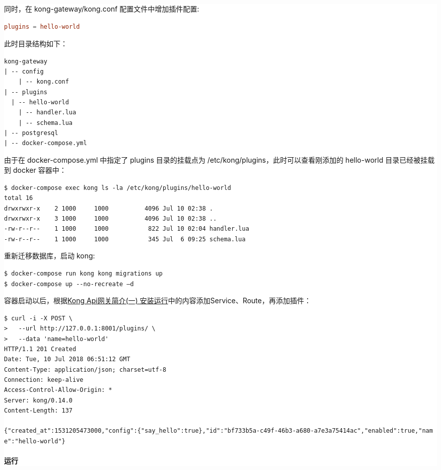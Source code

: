 同时，在 kong-gateway/kong.conf 配置文件中增加插件配置:
```conf
plugins = hello-world
```

此时目录结构如下：
```
kong-gateway
| -- config
	| -- kong.conf
| -- plugins
  | -- hello-world
    | -- handler.lua
    | -- schema.lua
| -- postgresql
| -- docker-compose.yml
```

由于在 docker-compose.yml 中指定了 plugins 目录的挂载点为 /etc/kong/plugins，此时可以查看刚添加的 hello-world 目录已经被挂载到 docker 容器中：
```shell
$ docker-compose exec kong ls -la /etc/kong/plugins/hello-world
total 16
drwxrwxr-x    2 1000     1000          4096 Jul 10 02:38 .
drwxrwxr-x    3 1000     1000          4096 Jul 10 02:38 ..
-rw-r--r--    1 1000     1000           822 Jul 10 02:04 handler.lua
-rw-r--r--    1 1000     1000           345 Jul  6 09:25 schema.lua
```

重新迁移数据库，启动 kong:
```shell
$ docker-compose run kong kong migrations up
$ docker-compose up --no-recreate –d
```

容器启动以后，根据[Kong Api网关简介(一) 安装运行](http://www.yuxiumin.com/2018/07/08/kong-api-gateway-install/)中的内容添加Service、Route，再添加插件：
```shell
$ curl -i -X POST \
>   --url http://127.0.0.1:8001/plugins/ \
>   --data 'name=hello-world'
HTTP/1.1 201 Created
Date: Tue, 10 Jul 2018 06:51:12 GMT
Content-Type: application/json; charset=utf-8
Connection: keep-alive
Access-Control-Allow-Origin: *
Server: kong/0.14.0
Content-Length: 137

{"created_at":1531205473000,"config":{"say_hello":true},"id":"bf733b5a-c49f-46b3-a680-a7e3a75414ac","enabled":true,"name":"hello-world"}
```

#### 运行
